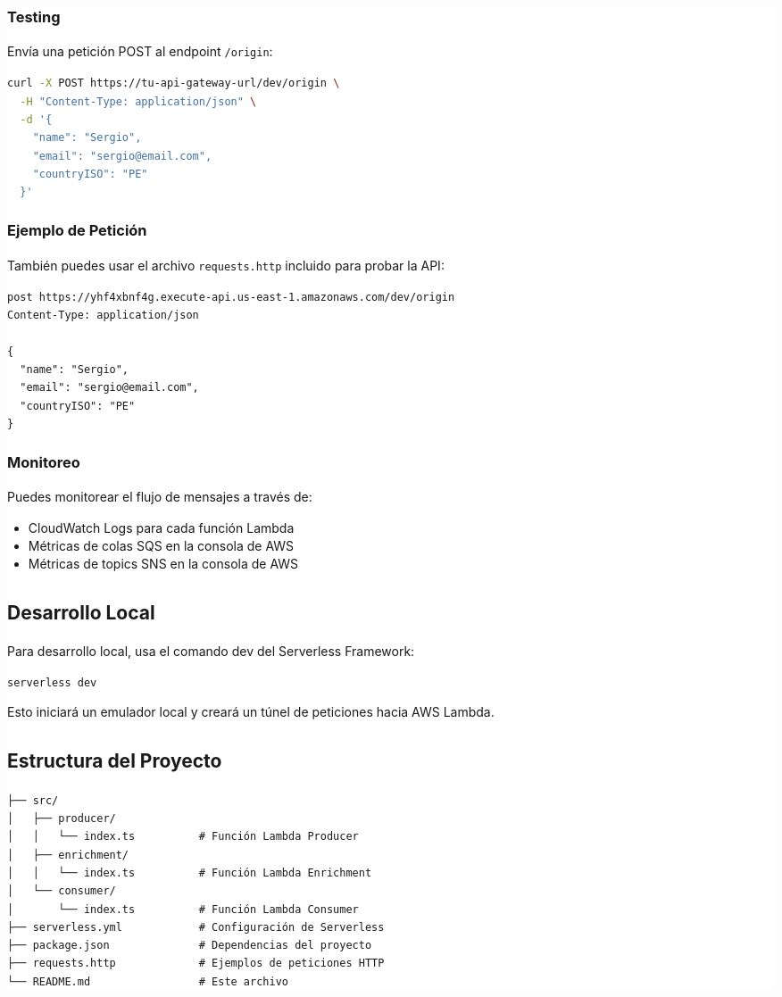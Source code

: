 ### Testing

Envía una petición POST al endpoint `/origin`:

```bash
curl -X POST https://tu-api-gateway-url/dev/origin \
  -H "Content-Type: application/json" \
  -d '{
    "name": "Sergio",
    "email": "sergio@email.com",
    "countryISO": "PE"
  }'
```

### Ejemplo de Petición

También puedes usar el archivo `requests.http` incluido para probar la API:

```http
post https://yhf4xbnf4g.execute-api.us-east-1.amazonaws.com/dev/origin
Content-Type: application/json

{
  "name": "Sergio",
  "email": "sergio@email.com",
  "countryISO": "PE"
}
```

### Monitoreo

Puedes monitorear el flujo de mensajes a través de:
- CloudWatch Logs para cada función Lambda
- Métricas de colas SQS en la consola de AWS
- Métricas de topics SNS en la consola de AWS

## Desarrollo Local

Para desarrollo local, usa el comando dev del Serverless Framework:

```bash
serverless dev
```

Esto iniciará un emulador local y creará un túnel de peticiones hacia AWS Lambda.

## Estructura del Proyecto

```
├── src/
│   ├── producer/
│   │   └── index.ts          # Función Lambda Producer
│   ├── enrichment/
│   │   └── index.ts          # Función Lambda Enrichment
│   └── consumer/
│       └── index.ts          # Función Lambda Consumer
├── serverless.yml            # Configuración de Serverless
├── package.json              # Dependencias del proyecto
├── requests.http             # Ejemplos de peticiones HTTP
└── README.md                 # Este archivo
```
